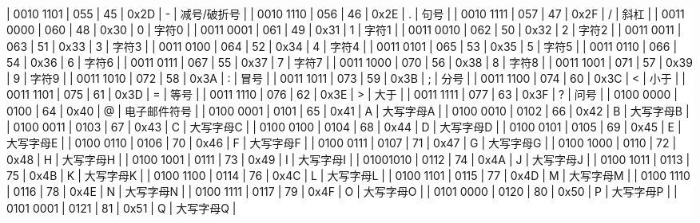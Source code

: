 | 0010 1101   | 055         | 45          | 0x2D          | -                           | 减号/破折号  |
| 0010 1110   | 056         | 46          | 0x2E          | .                           | 句号         |
| 0010 1111   | 057         | 47          | 0x2F          | /                           | 斜杠         |
| 0011 0000   | 060         | 48          | 0x30          | 0                           | 字符0        |
| 0011 0001   | 061         | 49          | 0x31          | 1                           | 字符1        |
| 0011 0010   | 062         | 50          | 0x32          | 2                           | 字符2        |
| 0011 0011   | 063         | 51          | 0x33          | 3                           | 字符3        |
| 0011 0100   | 064         | 52          | 0x34          | 4                           | 字符4        |
| 0011 0101   | 065         | 53          | 0x35          | 5                           | 字符5        |
| 0011 0110   | 066         | 54          | 0x36          | 6                           | 字符6        |
| 0011 0111   | 067         | 55          | 0x37          | 7                           | 字符7        |
| 0011 1000   | 070         | 56          | 0x38          | 8                           | 字符8        |
| 0011 1001   | 071         | 57          | 0x39          | 9                           | 字符9        |
| 0011 1010   | 072         | 58          | 0x3A          | :                           | 冒号         |
| 0011 1011   | 073         | 59          | 0x3B          | ;                           | 分号         |
| 0011 1100   | 074         | 60          | 0x3C          | <                           | 小于         |
| 0011 1101   | 075         | 61          | 0x3D          | =                           | 等号         |
| 0011 1110   | 076         | 62          | 0x3E          | >                           | 大于         |
| 0011 1111   | 077         | 63          | 0x3F          | ?                           | 问号         |
| 0100 0000   | 0100        | 64          | 0x40          | @                           | 电子邮件符号 |
| 0100 0001   | 0101        | 65          | 0x41          | A                           | 大写字母A    |
| 0100 0010   | 0102        | 66          | 0x42          | B                           | 大写字母B    |
| 0100 0011   | 0103        | 67          | 0x43          | C                           | 大写字母C    |
| 0100 0100   | 0104        | 68          | 0x44          | D                           | 大写字母D    |
| 0100 0101   | 0105        | 69          | 0x45          | E                           | 大写字母E    |
| 0100 0110   | 0106        | 70          | 0x46          | F                           | 大写字母F    |
| 0100 0111   | 0107        | 71          | 0x47          | G                           | 大写字母G    |
| 0100 1000   | 0110        | 72          | 0x48          | H                           | 大写字母H    |
| 0100 1001   | 0111        | 73          | 0x49          | I                           | 大写字母I    |
| 01001010    | 0112        | 74          | 0x4A          | J                           | 大写字母J    |
| 0100 1011   | 0113        | 75          | 0x4B          | K                           | 大写字母K    |
| 0100 1100   | 0114        | 76          | 0x4C          | L                           | 大写字母L    |
| 0100 1101   | 0115        | 77          | 0x4D          | M                           | 大写字母M    |
| 0100 1110   | 0116        | 78          | 0x4E          | N                           | 大写字母N    |
| 0100 1111   | 0117        | 79          | 0x4F          | O                           | 大写字母O    |
| 0101 0000   | 0120        | 80          | 0x50          | P                           | 大写字母P    |
| 0101 0001   | 0121        | 81          | 0x51          | Q                           | 大写字母Q    |